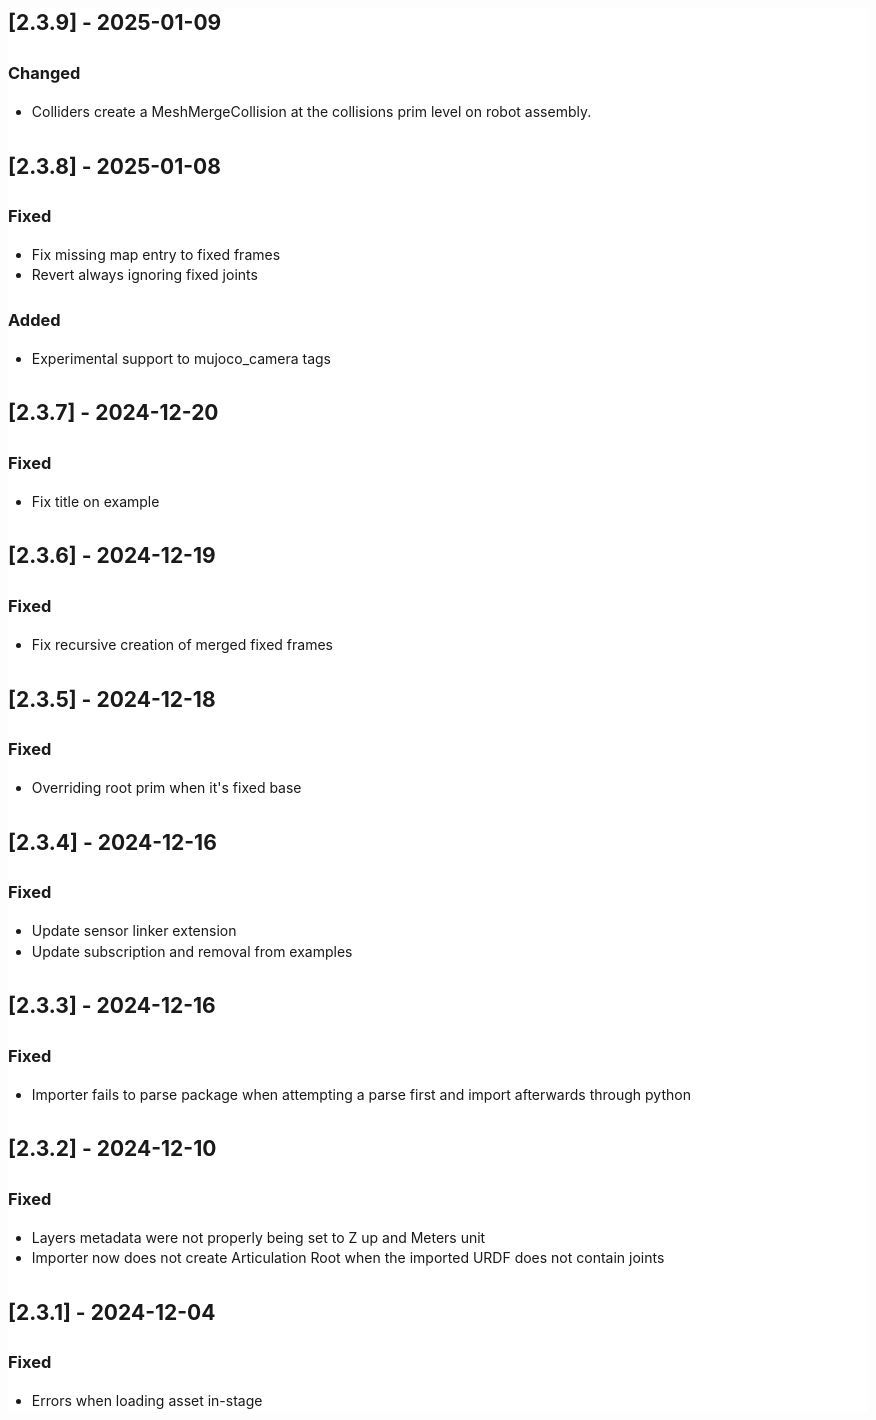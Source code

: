 ## [2.3.9] - 2025-01-09
### Changed
- Colliders create a MeshMergeCollision at the collisions prim level on robot assembly.

## [2.3.8] - 2025-01-08
### Fixed
- Fix missing map entry to fixed frames
- Revert always ignoring fixed joints

### Added
- Experimental support to mujoco_camera tags

## [2.3.7] - 2024-12-20
### Fixed
- Fix title on example

## [2.3.6] - 2024-12-19
### Fixed
- Fix recursive creation of merged fixed frames

## [2.3.5] - 2024-12-18
### Fixed
- Overriding root prim when it's fixed base

## [2.3.4] - 2024-12-16
### Fixed
- Update sensor linker extension
- Update subscription and removal from examples

## [2.3.3] - 2024-12-16
### Fixed
- Importer fails to parse package when attempting a parse first and import afterwards through python

## [2.3.2] - 2024-12-10
### Fixed
- Layers metadata were not properly being set to Z up and Meters unit
- Importer now does not create Articulation Root when the imported URDF does not contain joints

## [2.3.1] - 2024-12-04
### Fixed
- Errors when loading asset in-stage
